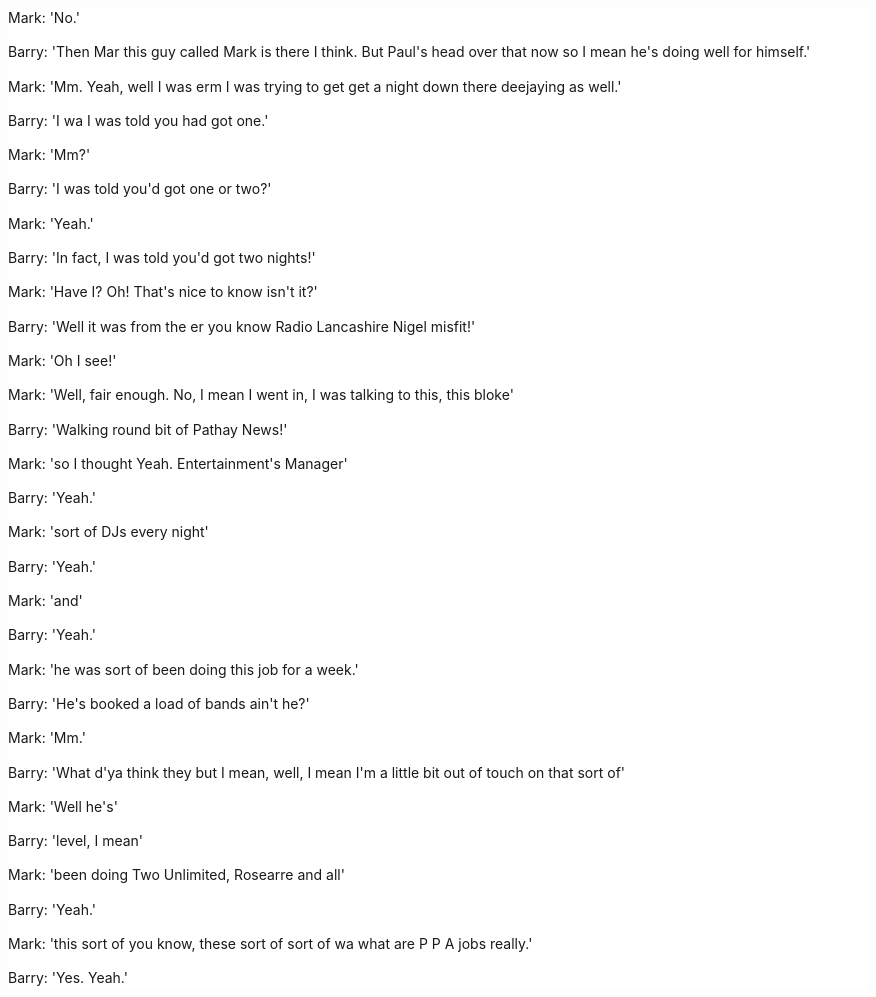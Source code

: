 Mark: 'No.'

Barry: 'Then Mar this guy called Mark is there I think.
But Paul's head over that now so I mean he's doing well for himself.'

Mark: 'Mm.
Yeah, well I was erm I was trying to get get a night down there deejaying as well.'

Barry: 'I wa I was told you had got one.'

Mark: 'Mm?'

Barry: 'I was told you'd got one or two?'

Mark: 'Yeah.'

Barry: 'In fact, I was told you'd got two nights!'

Mark: 'Have I?
Oh!
That's nice to know isn't it?'

Barry: 'Well it was from the er you know Radio Lancashire Nigel misfit!'

Mark: 'Oh I see!'

Mark: 'Well, fair enough.
No, I mean I went in, I was talking to this, this bloke'

Barry: 'Walking round bit of Pathay News!'

Mark: 'so I thought Yeah.
Entertainment's Manager'

Barry: 'Yeah.'

Mark: 'sort of DJs every night'

Barry: 'Yeah.'

Mark: 'and'

Barry: 'Yeah.'

Mark: 'he was sort of been doing this job for a week.'

Barry: 'He's booked a load of bands ain't he?'

Mark: 'Mm.'

Barry: 'What d'ya think they but I mean, well, I mean I'm a little bit out of touch on that sort of'

Mark: 'Well he's'

Barry: 'level, I mean'

Mark: 'been doing Two Unlimited, Rosearre and all'

Barry: 'Yeah.'

Mark: 'this sort of you know, these sort of sort of wa what are P P A jobs really.'

Barry: 'Yes.
Yeah.'
